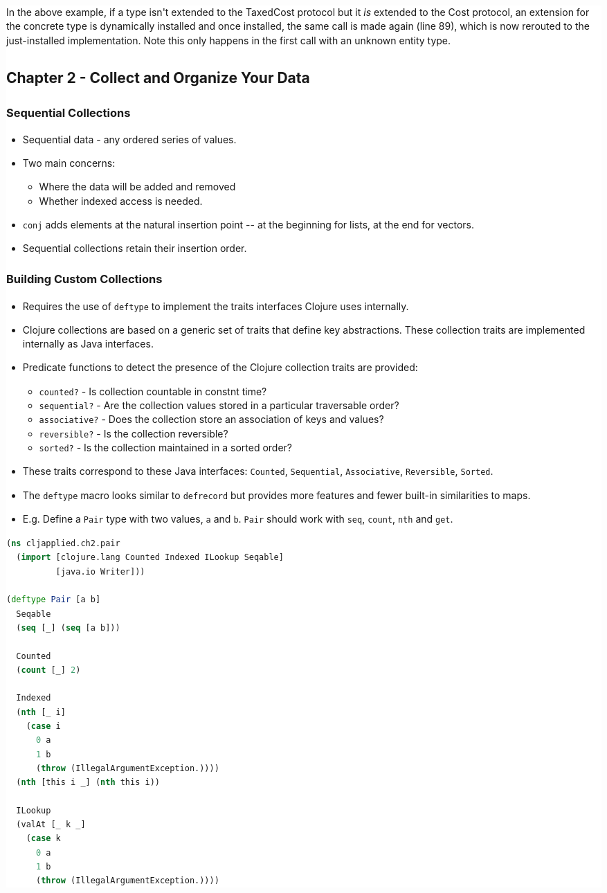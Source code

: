 In the above example, if a type isn't extended to the TaxedCost protocol but
it _is_ extended to the Cost protocol, an extension for the concrete type is
dynamically installed and once installed, the same call is made again (line 89),
which is now rerouted to the just-installed implementation.
Note this only happens in the first call with an unknown entity type.

## Chapter 2 - Collect and Organize Your Data

### Sequential Collections

- Sequential data - any ordered series of values.
- Two main concerns:

  - Where the data will be added and removed
  - Whether indexed access is needed.

- `conj` adds elements at the natural insertion point -- at the beginning for lists, at the end for vectors.

- Sequential collections retain their insertion order.

### Building Custom Collections

- Requires the use of `deftype` to implement the traits interfaces Clojure uses internally.
- Clojure collections are based on a generic set of traits that define key abstractions. These collection traits are implemented internally as Java interfaces.
- Predicate functions to detect the presence of the Clojure collection traits are provided:
  - `counted?` - Is collection countable in constnt time?
  - `sequential?` - Are the collection values stored in a particular traversable order?
  - `associative?` - Does the collection store an association of keys and values?
  - `reversible?` - Is the collection reversible?
  - `sorted?` - Is the collection maintained in a sorted order?
- These traits correspond to these Java interfaces: `Counted`, `Sequential`, `Associative`, `Reversible`, `Sorted`.

- The `deftype` macro looks similar to `defrecord` but provides more features and fewer built-in similarities to maps.
- E.g. Define a `Pair` type with two values, `a` and `b`. `Pair` should work with `seq`, `count`, `nth` and `get`.

```clj
(ns cljapplied.ch2.pair
  (import [clojure.lang Counted Indexed ILookup Seqable]
          [java.io Writer]))

(deftype Pair [a b]
  Seqable
  (seq [_] (seq [a b]))

  Counted
  (count [_] 2)

  Indexed
  (nth [_ i]
    (case i
      0 a
      1 b
      (throw (IllegalArgumentException.))))
  (nth [this i _] (nth this i))

  ILookup
  (valAt [_ k _]
    (case k
      0 a
      1 b
      (throw (IllegalArgumentException.))))
```